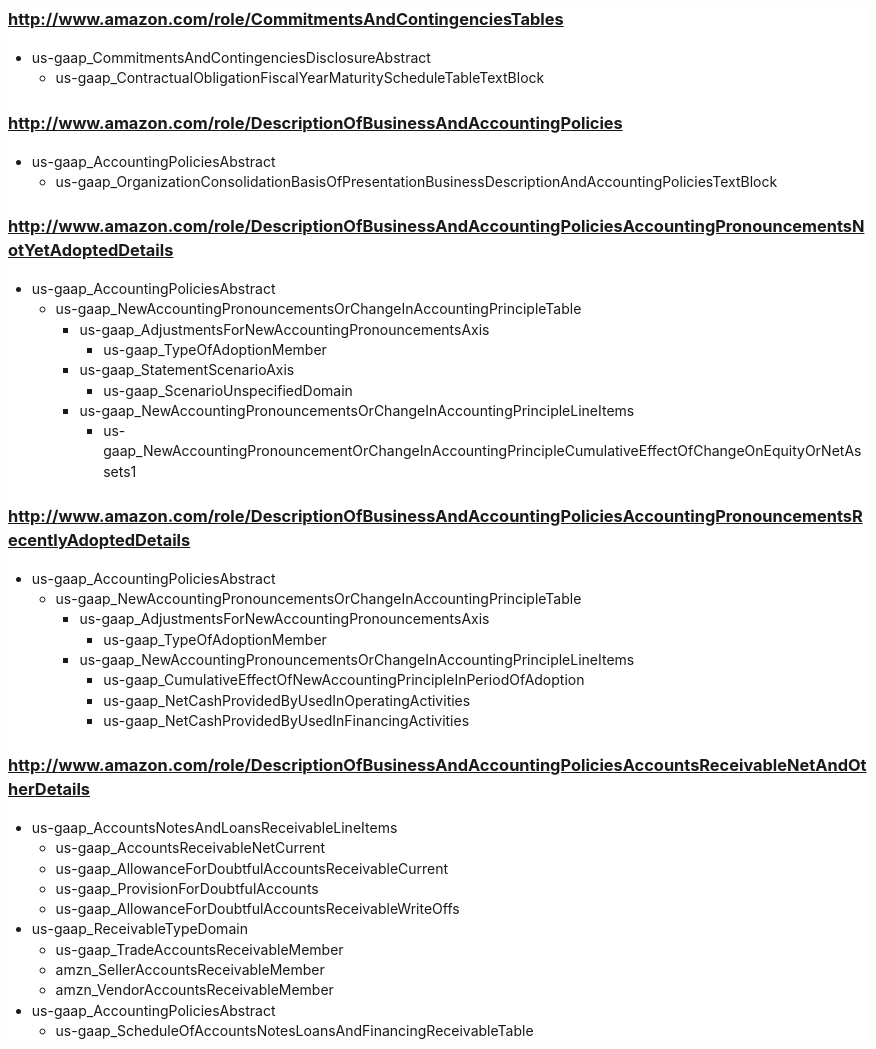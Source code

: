 ### http://www.amazon.com/role/CommitmentsAndContingenciesTables

- us-gaap_CommitmentsAndContingenciesDisclosureAbstract
  - us-gaap_ContractualObligationFiscalYearMaturityScheduleTableTextBlock

### http://www.amazon.com/role/DescriptionOfBusinessAndAccountingPolicies

- us-gaap_AccountingPoliciesAbstract
  - us-gaap_OrganizationConsolidationBasisOfPresentationBusinessDescriptionAndAccountingPoliciesTextBlock

### http://www.amazon.com/role/DescriptionOfBusinessAndAccountingPoliciesAccountingPronouncementsNotYetAdoptedDetails

- us-gaap_AccountingPoliciesAbstract
  - us-gaap_NewAccountingPronouncementsOrChangeInAccountingPrincipleTable
    - us-gaap_AdjustmentsForNewAccountingPronouncementsAxis
      - us-gaap_TypeOfAdoptionMember
    - us-gaap_StatementScenarioAxis
      - us-gaap_ScenarioUnspecifiedDomain
    - us-gaap_NewAccountingPronouncementsOrChangeInAccountingPrincipleLineItems
      - us-gaap_NewAccountingPronouncementOrChangeInAccountingPrincipleCumulativeEffectOfChangeOnEquityOrNetAssets1

### http://www.amazon.com/role/DescriptionOfBusinessAndAccountingPoliciesAccountingPronouncementsRecentlyAdoptedDetails

- us-gaap_AccountingPoliciesAbstract
  - us-gaap_NewAccountingPronouncementsOrChangeInAccountingPrincipleTable
    - us-gaap_AdjustmentsForNewAccountingPronouncementsAxis
      - us-gaap_TypeOfAdoptionMember
    - us-gaap_NewAccountingPronouncementsOrChangeInAccountingPrincipleLineItems
      - us-gaap_CumulativeEffectOfNewAccountingPrincipleInPeriodOfAdoption
      - us-gaap_NetCashProvidedByUsedInOperatingActivities
      - us-gaap_NetCashProvidedByUsedInFinancingActivities

### http://www.amazon.com/role/DescriptionOfBusinessAndAccountingPoliciesAccountsReceivableNetAndOtherDetails

- us-gaap_AccountsNotesAndLoansReceivableLineItems
  - us-gaap_AccountsReceivableNetCurrent
  - us-gaap_AllowanceForDoubtfulAccountsReceivableCurrent
  - us-gaap_ProvisionForDoubtfulAccounts
  - us-gaap_AllowanceForDoubtfulAccountsReceivableWriteOffs
- us-gaap_ReceivableTypeDomain
  - us-gaap_TradeAccountsReceivableMember
  - amzn_SellerAccountsReceivableMember
  - amzn_VendorAccountsReceivableMember
- us-gaap_AccountingPoliciesAbstract
  - us-gaap_ScheduleOfAccountsNotesLoansAndFinancingReceivableTable
